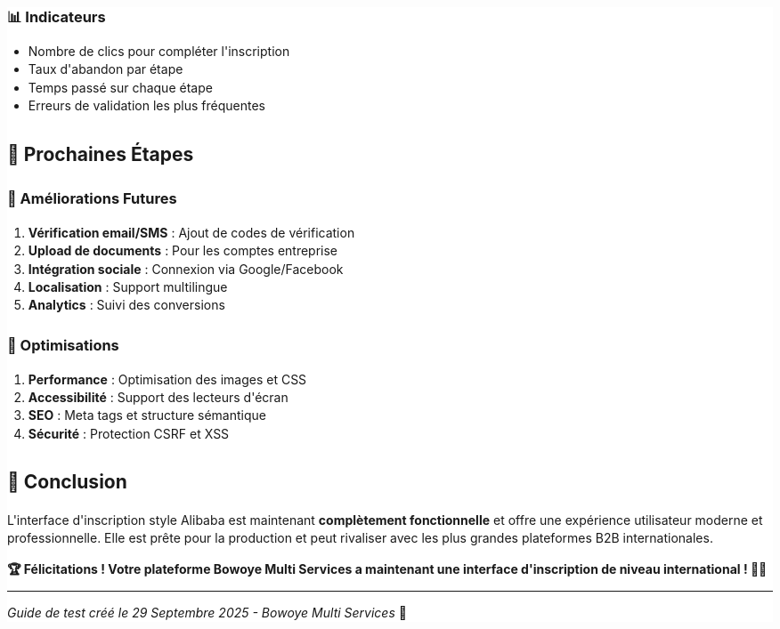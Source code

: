 ### **📊 Indicateurs**
- Nombre de clics pour compléter l'inscription
- Taux d'abandon par étape
- Temps passé sur chaque étape
- Erreurs de validation les plus fréquentes

## 🚀 **Prochaines Étapes**

### **🔮 Améliorations Futures**
1. **Vérification email/SMS** : Ajout de codes de vérification
2. **Upload de documents** : Pour les comptes entreprise
3. **Intégration sociale** : Connexion via Google/Facebook
4. **Localisation** : Support multilingue
5. **Analytics** : Suivi des conversions

### **🎯 Optimisations**
1. **Performance** : Optimisation des images et CSS
2. **Accessibilité** : Support des lecteurs d'écran
3. **SEO** : Meta tags et structure sémantique
4. **Sécurité** : Protection CSRF et XSS

## 🎉 **Conclusion**

L'interface d'inscription style Alibaba est maintenant **complètement fonctionnelle** et offre une expérience utilisateur moderne et professionnelle. Elle est prête pour la production et peut rivaliser avec les plus grandes plateformes B2B internationales.

**🏆 Félicitations ! Votre plateforme Bowoye Multi Services a maintenant une interface d'inscription de niveau international ! 🚀✨**

---

*Guide de test créé le 29 Septembre 2025 - Bowoye Multi Services* 🎯
